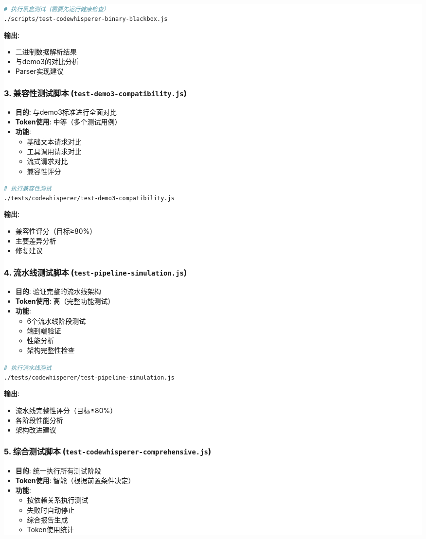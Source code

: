 ```bash
# 执行黑盒测试（需要先运行健康检查）
./scripts/test-codewhisperer-binary-blackbox.js
```

**输出**:
- 二进制数据解析结果
- 与demo3的对比分析
- Parser实现建议

### 3. 兼容性测试脚本 (`test-demo3-compatibility.js`)
- **目的**: 与demo3标准进行全面对比
- **Token使用**: 中等（多个测试用例）
- **功能**:
  - 基础文本请求对比
  - 工具调用请求对比
  - 流式请求对比
  - 兼容性评分

```bash
# 执行兼容性测试
./tests/codewhisperer/test-demo3-compatibility.js
```

**输出**:
- 兼容性评分（目标≥80%）
- 主要差异分析
- 修复建议

### 4. 流水线测试脚本 (`test-pipeline-simulation.js`)
- **目的**: 验证完整的流水线架构
- **Token使用**: 高（完整功能测试）
- **功能**:
  - 6个流水线阶段测试
  - 端到端验证
  - 性能分析
  - 架构完整性检查

```bash
# 执行流水线测试
./tests/codewhisperer/test-pipeline-simulation.js
```

**输出**:
- 流水线完整性评分（目标≥80%）
- 各阶段性能分析
- 架构改进建议

### 5. 综合测试脚本 (`test-codewhisperer-comprehensive.js`)
- **目的**: 统一执行所有测试阶段
- **Token使用**: 智能（根据前置条件决定）
- **功能**:
  - 按依赖关系执行测试
  - 失败时自动停止
  - 综合报告生成
  - Token使用统计
